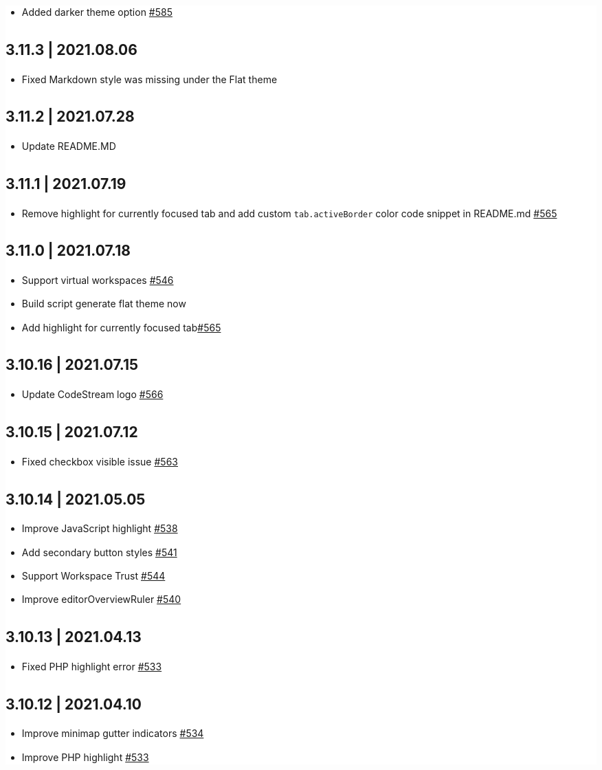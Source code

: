 - Added darker theme option [#585](https://github.com/Binaryify/OneDark-Pro/pull/585)

## 3.11.3 | 2021.08.06

- Fixed Markdown style was missing under the Flat theme

## 3.11.2 | 2021.07.28

- Update README.MD

## 3.11.1 | 2021.07.19

- Remove highlight for currently focused tab and add custom `tab.activeBorder` color code snippet in README.md [#565](https://github.com/Binaryify/OneDark-Pro/issues/565)

## 3.11.0 | 2021.07.18

- Support virtual workspaces [#546](https://github.com/Binaryify/OneDark-Pro/issues/546)

- Build script generate flat theme now

- Add highlight for currently focused tab[#565](https://github.com/Binaryify/OneDark-Pro/issues/565)

## 3.10.16 | 2021.07.15

- Update CodeStream logo [#566](https://github.com/Binaryify/OneDark-Pro/pull/566)

## 3.10.15 | 2021.07.12

- Fixed checkbox visible issue [#563](https://github.com/Binaryify/OneDark-Pro/issues/563)

## 3.10.14 | 2021.05.05

- Improve JavaScript highlight [#538](https://github.com/Binaryify/OneDark-Pro/issues/538)

- Add secondary button styles [#541](https://github.com/Binaryify/OneDark-Pro/issues/541)

- Support Workspace Trust [#544](https://github.com/Binaryify/OneDark-Pro/issues/544)

- Improve editorOverviewRuler [#540](https://github.com/Binaryify/OneDark-Pro/issues/540)

## 3.10.13 | 2021.04.13

- Fixed PHP highlight error [#533](https://github.com/Binaryify/OneDark-Pro/issues/533)

## 3.10.12 | 2021.04.10

- Improve minimap gutter indicators [#534](https://github.com/Binaryify/OneDark-Pro/issues/534)

- Improve PHP highlight [#533](https://github.com/Binaryify/OneDark-Pro/issues/533)
